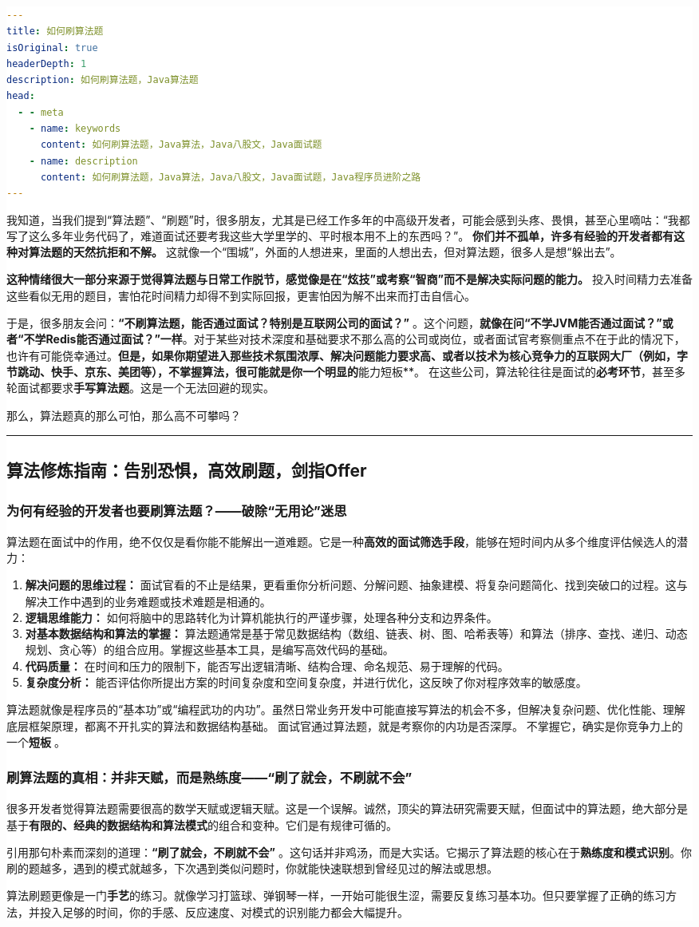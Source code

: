 ```yaml
---
title: 如何刷算法题
isOriginal: true
headerDepth: 1
description: 如何刷算法题，Java算法题
head:
  - - meta
    - name: keywords
      content: 如何刷算法题，Java算法，Java八股文，Java面试题
    - name: description
      content: 如何刷算法题，Java算法，Java八股文，Java面试题，Java程序员进阶之路
---
```


我知道，当我们提到“算法题”、“刷题”时，很多朋友，尤其是已经工作多年的中高级开发者，可能会感到头疼、畏惧，甚至心里嘀咕：“我都写了这么多年业务代码了，难道面试还要考我这些大学里学的、平时根本用不上的东西吗？”。 **你们并不孤单，许多有经验的开发者都有这种对算法题的天然抗拒和不解。** 这就像一个“围城”，外面的人想进来，里面的人想出去，但对算法题，很多人是想“躲出去”。

**这种情绪很大一部分来源于觉得算法题与日常工作脱节，感觉像是在“炫技”或考察“智商”而不是解决实际问题的能力。** 投入时间精力去准备这些看似无用的题目，害怕花时间精力却得不到实际回报，更害怕因为解不出来而打击自信心。

于是，很多朋友会问：**“不刷算法题，能否通过面试？特别是互联网公司的面试？”** 。这个问题，**就像在问“不学JVM能否通过面试？”或者“不学Redis能否通过面试？”一样**。对于某些对技术深度和基础要求不那么高的公司或岗位，或者面试官考察侧重点不在于此的情况下，也许有可能侥幸通过。**但是，如果你期望进入那些技术氛围浓厚、解决问题能力要求高、或者以技术为核心竞争力的互联网大厂（例如，字节跳动、快手、京东、美团等），不掌握算法，很可能就是你一个明显的**能力短板**。 在这些公司，算法轮往往是面试的**必考环节**，甚至多轮面试都要求**手写算法题**。这是一个无法回避的现实。

那么，算法题真的那么可怕，那么高不可攀吗？

---

## 算法修炼指南：告别恐惧，高效刷题，剑指Offer

### 为何有经验的开发者也要刷算法题？——破除“无用论”迷思

算法题在面试中的作用，绝不仅仅是看你能不能解出一道难题。它是一种**高效的面试筛选手段**，能够在短时间内从多个维度评估候选人的潜力：

1.  **解决问题的思维过程：** 面试官看的不止是结果，更看重你分析问题、分解问题、抽象建模、将复杂问题简化、找到突破口的过程。这与解决工作中遇到的业务难题或技术难题是相通的。
2.  **逻辑思维能力：** 如何将脑中的思路转化为计算机能执行的严谨步骤，处理各种分支和边界条件。
3.  **对基本数据结构和算法的掌握：** 算法题通常是基于常见数据结构（数组、链表、树、图、哈希表等）和算法（排序、查找、递归、动态规划、贪心等）的组合应用。掌握这些基本工具，是编写高效代码的基础。
4.  **代码质量：** 在时间和压力的限制下，能否写出逻辑清晰、结构合理、命名规范、易于理解的代码。
5.  **复杂度分析：** 能否评估你所提出方案的时间复杂度和空间复杂度，并进行优化，这反映了你对程序效率的敏感度。

算法题就像是程序员的“基本功”或“编程武功的内功”。虽然日常业务开发中可能直接写算法的机会不多，但解决复杂问题、优化性能、理解底层框架原理，都离不开扎实的算法和数据结构基础。 面试官通过算法题，就是考察你的内功是否深厚。 不掌握它，确实是你竞争力上的一个**短板** 。

### 刷算法题的真相：并非天赋，而是熟练度——“刷了就会，不刷就不会”

很多开发者觉得算法题需要很高的数学天赋或逻辑天赋。这是一个误解。诚然，顶尖的算法研究需要天赋，但面试中的算法题，绝大部分是基于**有限的、经典的数据结构和算法模式**的组合和变种。它们是有规律可循的。

引用那句朴素而深刻的道理：**“刷了就会，不刷就不会”** 。这句话并非鸡汤，而是大实话。它揭示了算法题的核心在于**熟练度和模式识别**。你刷的题越多，遇到的模式就越多，下次遇到类似问题时，你就能快速联想到曾经见过的解法或思想。

算法刷题更像是一门**手艺**的练习。就像学习打篮球、弹钢琴一样，一开始可能很生涩，需要反复练习基本功。但只要掌握了正确的练习方法，并投入足够的时间，你的手感、反应速度、对模式的识别能力都会大幅提升。
